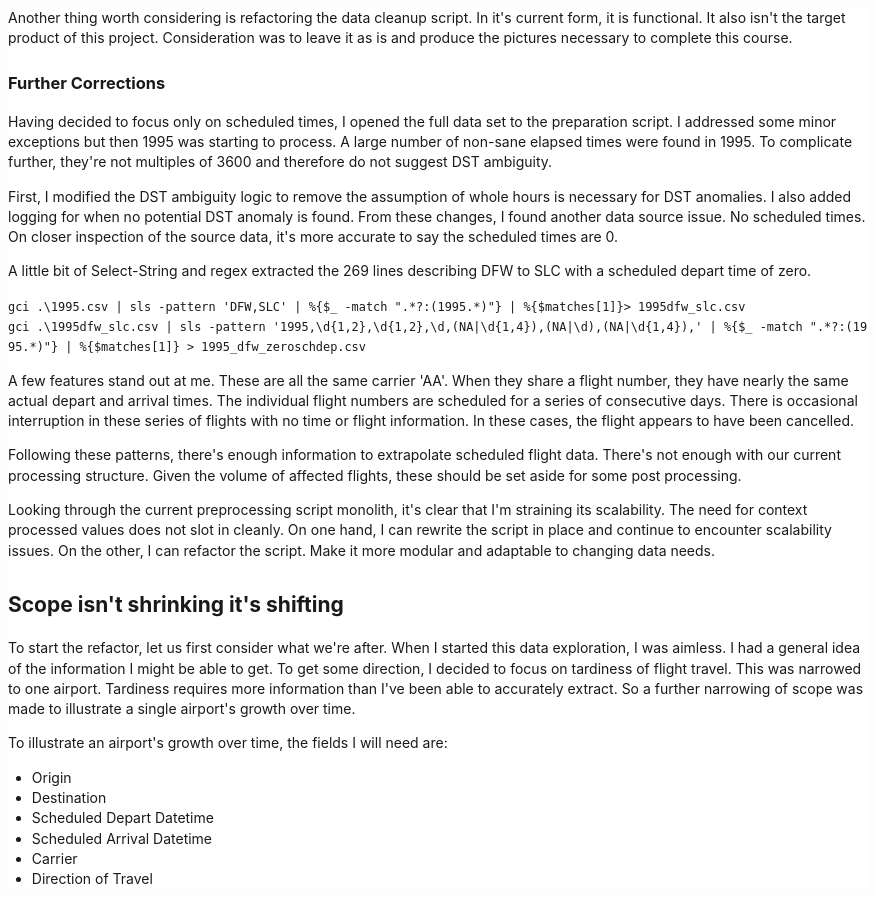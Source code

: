 Another thing worth considering is refactoring the data cleanup script. In it's current form, it is functional. It also isn't the target product of this project. Consideration was to leave it as is and produce the pictures necessary to complete this course.

### Further Corrections

Having decided to focus only on scheduled times, I opened the full data set to the preparation script. I addressed some minor exceptions but then 1995 was starting to process. A large number of non-sane elapsed times were found in 1995. To complicate further, they're not multiples of 3600 and therefore do not suggest DST ambiguity.

First, I modified the DST ambiguity logic to remove the assumption of whole hours is necessary for DST anomalies. I also added logging for when no potential DST anomaly is found. From these changes, I found another data source issue. No scheduled times. On closer inspection of the source data, it's more accurate to say the scheduled times are 0.  

A little bit of Select-String and regex extracted the 269 lines describing DFW to SLC with a scheduled depart time of zero.  

```{powershell}
gci .\1995.csv | sls -pattern 'DFW,SLC' | %{$_ -match ".*?:(1995.*)"} | %{$matches[1]}> 1995dfw_slc.csv
gci .\1995dfw_slc.csv | sls -pattern '1995,\d{1,2},\d{1,2},\d,(NA|\d{1,4}),(NA|\d),(NA|\d{1,4}),' | %{$_ -match ".*?:(1995.*)"} | %{$matches[1]} > 1995_dfw_zeroschdep.csv
```

A few features stand out at me. These are all the same carrier 'AA'. When they share a flight number, they have nearly the same actual depart and arrival times. The individual flight numbers are scheduled for a series of consecutive days. There is occasional interruption in these series of flights with no time or flight information. In these cases, the flight appears to have been cancelled.  

Following these patterns, there's enough information to extrapolate scheduled flight data. There's not enough with our current processing structure. Given the volume of affected flights, these should be set aside for some post processing.  

Looking through the current preprocessing script monolith, it's clear that I'm straining its scalability. The need for context processed values does not slot in cleanly. On one hand, I can rewrite the script in place and continue to encounter scalability issues. On the other, I can refactor the script. Make it more modular and adaptable to changing data needs.  

## Scope isn't shrinking it's shifting

To start the refactor, let us first consider what we're after. When I started this data exploration, I was aimless. I had a general idea of the information I might be able to get. To get some direction, I decided to focus on tardiness of flight travel. This was narrowed to one airport. Tardiness requires more information than I've been able to accurately extract. So a further narrowing of scope was made to illustrate a single airport's growth over time.  

To illustrate an airport's growth over time, the fields I will need are:

* Origin
* Destination
* Scheduled Depart Datetime
* Scheduled Arrival Datetime
* Carrier
* Direction of Travel
